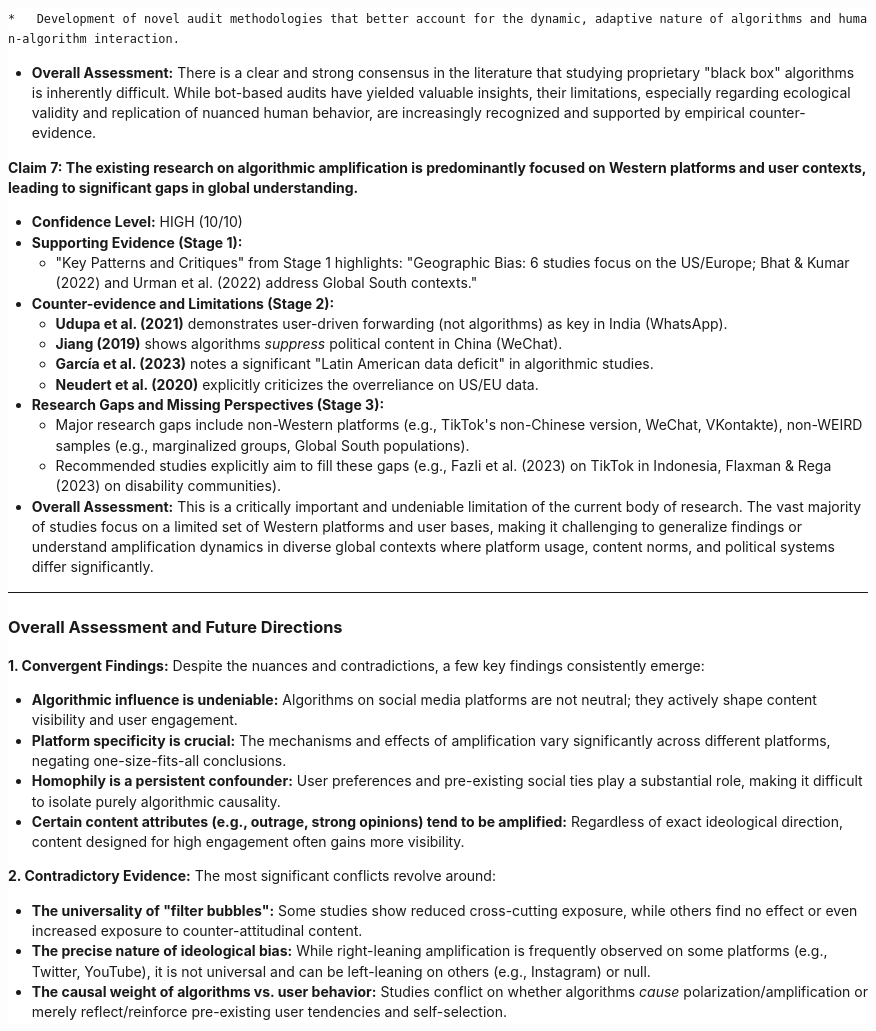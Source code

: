     *   Development of novel audit methodologies that better account for the dynamic, adaptive nature of algorithms and human-algorithm interaction.
*   **Overall Assessment:** There is a clear and strong consensus in the literature that studying proprietary "black box" algorithms is inherently difficult. While bot-based audits have yielded valuable insights, their limitations, especially regarding ecological validity and replication of nuanced human behavior, are increasingly recognized and supported by empirical counter-evidence.

**Claim 7: The existing research on algorithmic amplification is predominantly focused on Western platforms and user contexts, leading to significant gaps in global understanding.**

*   **Confidence Level:** HIGH (10/10)
*   **Supporting Evidence (Stage 1):**
    *   "Key Patterns and Critiques" from Stage 1 highlights: "Geographic Bias: 6 studies focus on the US/Europe; Bhat & Kumar (2022) and Urman et al. (2022) address Global South contexts."
*   **Counter-evidence and Limitations (Stage 2):**
    *   **Udupa et al. (2021)** demonstrates user-driven forwarding (not algorithms) as key in India (WhatsApp).
    *   **Jiang (2019)** shows algorithms *suppress* political content in China (WeChat).
    *   **García et al. (2023)** notes a significant "Latin American data deficit" in algorithmic studies.
    *   **Neudert et al. (2020)** explicitly criticizes the overreliance on US/EU data.
*   **Research Gaps and Missing Perspectives (Stage 3):**
    *   Major research gaps include non-Western platforms (e.g., TikTok's non-Chinese version, WeChat, VKontakte), non-WEIRD samples (e.g., marginalized groups, Global South populations).
    *   Recommended studies explicitly aim to fill these gaps (e.g., Fazli et al. (2023) on TikTok in Indonesia, Flaxman & Rega (2023) on disability communities).
*   **Overall Assessment:** This is a critically important and undeniable limitation of the current body of research. The vast majority of studies focus on a limited set of Western platforms and user bases, making it challenging to generalize findings or understand amplification dynamics in diverse global contexts where platform usage, content norms, and political systems differ significantly.

---

### **Overall Assessment and Future Directions**

**1. Convergent Findings:**
Despite the nuances and contradictions, a few key findings consistently emerge:
*   **Algorithmic influence is undeniable:** Algorithms on social media platforms are not neutral; they actively shape content visibility and user engagement.
*   **Platform specificity is crucial:** The mechanisms and effects of amplification vary significantly across different platforms, negating one-size-fits-all conclusions.
*   **Homophily is a persistent confounder:** User preferences and pre-existing social ties play a substantial role, making it difficult to isolate purely algorithmic causality.
*   **Certain content attributes (e.g., outrage, strong opinions) tend to be amplified:** Regardless of exact ideological direction, content designed for high engagement often gains more visibility.

**2. Contradictory Evidence:**
The most significant conflicts revolve around:
*   **The universality of "filter bubbles":** Some studies show reduced cross-cutting exposure, while others find no effect or even increased exposure to counter-attitudinal content.
*   **The precise nature of ideological bias:** While right-leaning amplification is frequently observed on some platforms (e.g., Twitter, YouTube), it is not universal and can be left-leaning on others (e.g., Instagram) or null.
*   **The causal weight of algorithms vs. user behavior:** Studies conflict on whether algorithms *cause* polarization/amplification or merely reflect/reinforce pre-existing user tendencies and self-selection.
